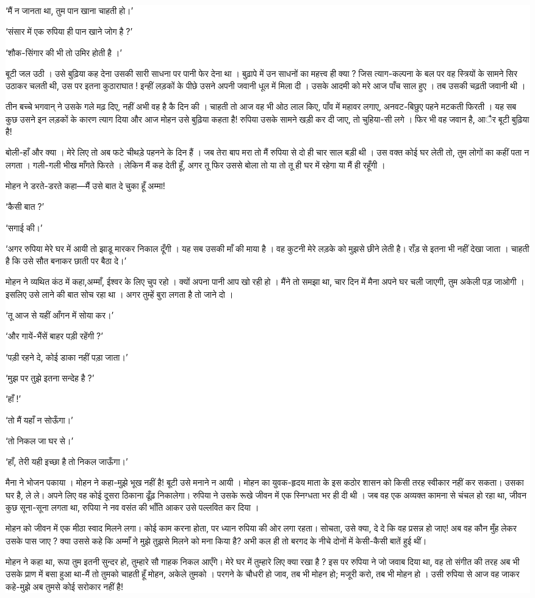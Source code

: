 ‘मैं न जानता था, तुम पान खाना चाहती हो।’

‘संसार में एक रुपिया ही पान खाने जोग है ?’

‘शौक-सिंगार की भी तो उमिर होती है ।’

बूटी जल उठी । उसे बुढ़िया कह देना उसकी सारी साधना पर पानी फेर देना था । बुढ़ापे में उन साधनों का महत्त्व ही क्या ? जिस त्याग-कल्पना के बल पर वह स्त्रियों के सामने सिर उठाकर चलती थी, उस पर इतना कुठाराघात ! इन्हीं लड़कों के पीछे उसने अपनी जवानी धूल में मिला दी । उसके आदमी को मरे आज पाँच साल हुए । तब उसकी चढ़ती जवानी थी ।

तीन बच्चे भगवान् ने उसके गले मढ़ दिए, नहीं अभी वह है कै दिन की । चाहती तो आज वह भी ओठ लाल किए, पाँव में महावर लगाए, अनवट-बिछुए पहने मटकती फिरती । यह सब कुछ उसने इन लड़कों के कारण त्याग दिया और आज मोहन उसे बुढ़िया कहता है! रुपिया उसके सामने खड़ी कर दी जाए, तो चुहिया-सी लगे । फिर भी वह जवान है, आैर बूटी बुढ़िया है!

बोली-हाँ और क्या । मेरे लिए तो अब फटे चीथड़े पहनने के दिन हैं । जब तेरा बाप मरा तो मैं रुपिया से दो ही चार साल बड़ी थी । उस वक्त कोई घर लेती तो, तुम लोगों का कहीं पता न लगता । गली-गली भीख माँगते फिरते । लेकिन मैं कह देती हूँ, अगर तू फिर उससे बोला तो या तो तू ही घर में रहेगा या मैं ही रहूँगी ।

मोहन ने डरते-डरते कहा—मैं उसे बात दे चुका हूँ अम्मा!

‘कैसी बात ?’

‘सगाई की।’

‘अगर रुपिया मेरे घर में आयी तो झाडू मारकर निकाल दूँगी । यह सब उसकी माँ की माया है । वह कुटनी मेरे लड़के को मुझसे छीने लेती है। राँड़ से इतना भी नहीं देखा जाता । चाहती है कि उसे सौत बनाकर छाती पर बैठा दे।’

मोहन ने व्यथित कंठ में कहा,अम्माँ, ईश्वर के लिए चुप रहो । क्यों अपना पानी आप खो रही हो । मैंने तो समझा था, चार दिन में मैना अपने घर चली जाएगी, तुम अकेली पड़ जाओगी । इसलिए उसे लाने की बात सोच रहा था । अगर तुम्हें बुरा लगता है तो जाने दो ।

‘तू आज से यहीं आँगन में सोया कर।’

‘और गायें-भैंसें बाहर पड़ी रहेंगी ?’

‘पड़ी रहने दे, कोई डाका नहीं पड़ा जाता।’

‘मुझ पर तुझे इतना सन्देह है ?’

‘हाँ !’

‘तो मैं यहाँ न सोऊँगा।’

‘तो निकल जा घर से।’

‘हाँ, तेरी यही इच्छा है तो निकल जाऊँगा।’

मैना ने भोजन पकाया । मोहन ने कहा-मुझे भूख नहीं है! बूटी उसे मनाने न आयी । मोहन का युवक-हृदय माता के इस कठोर शासन को किसी तरह स्वीकार नहीं कर सकता। उसका घर है, ले ले। अपने लिए वह कोई दूसरा ठिकाना ढूँढ़ निकालेगा। रुपिया ने उसके रूखे जीवन में एक स्निग्धता भर ही दी थी । जब वह एक अव्यक्त कामना से चंचल हो रहा था, जीवन कुछ सूना-सूना लगता था, रुपिया ने नव वसंत की भाँति आकर उसे पल्लवित कर दिया । 

मोहन को जीवन में एक मीठा स्वाद मिलने लगा। कोई काम करना होता, पर ध्यान रुपिया की ओर लगा रहता। सोचता, उसे क्या, दे दे कि वह प्रसन्न हो जाए! अब वह कौन मुँह लेकर उसके पास जाए ? क्या उससे कहे कि अम्माँ ने मुझे तुझसे मिलने को मना किया है? अभी कल ही तो बरगद के नीचे दोनों में केसी-कैसी बातें हुई थीं। 

मोहन ने कहा था, रूपा तुम इतनी सुन्दर हो, तुम्हारे सौ गाहक निकल आएँगे। मेरे घर में तुम्हारे लिए क्या रखा है ? इस पर रुपिया ने जो जवाब दिया था, वह तो संगीत की तरह अब भी उसके प्राण में बसा हुआ था-मैं तो तुमको चाहती हूँ मोहन, अकेले तुमको । परगने के चौधरी हो जाव, तब भी मोहन हो; मजूरी करो, तब भी मोहन हो । उसी रुपिया से आज वह जाकर कहे-मुझे अब तुमसे कोई सरोकार नहीं है!
